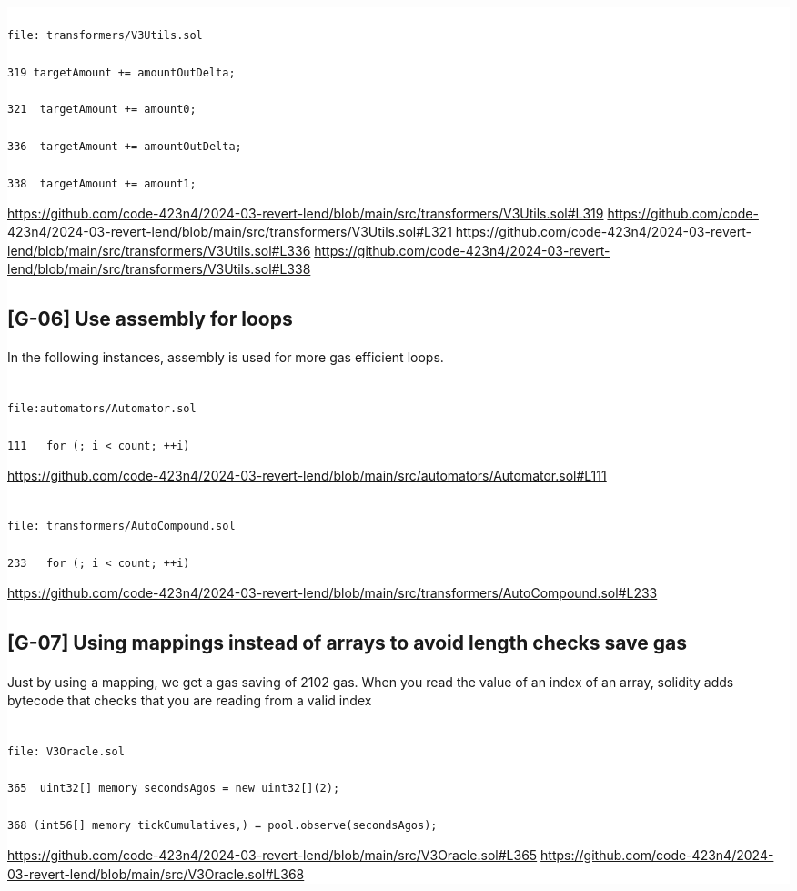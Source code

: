 ```solidity

file: transformers/V3Utils.sol

319 targetAmount += amountOutDelta;

321  targetAmount += amount0;

336  targetAmount += amountOutDelta;

338  targetAmount += amount1;
```
https://github.com/code-423n4/2024-03-revert-lend/blob/main/src/transformers/V3Utils.sol#L319
https://github.com/code-423n4/2024-03-revert-lend/blob/main/src/transformers/V3Utils.sol#L321
https://github.com/code-423n4/2024-03-revert-lend/blob/main/src/transformers/V3Utils.sol#L336
https://github.com/code-423n4/2024-03-revert-lend/blob/main/src/transformers/V3Utils.sol#L338

## [G-06]  Use assembly for loops
In the following instances, assembly is used for more gas efficient loops.

```solidity

file:automators/Automator.sol

111   for (; i < count; ++i) 
```
https://github.com/code-423n4/2024-03-revert-lend/blob/main/src/automators/Automator.sol#L111

```solidity

file: transformers/AutoCompound.sol

233   for (; i < count; ++i) 

```
https://github.com/code-423n4/2024-03-revert-lend/blob/main/src/transformers/AutoCompound.sol#L233

## [G-07] Using mappings instead of arrays to avoid length checks save gas
Just by using a mapping, we get a gas saving of 2102 gas. When you read the value of an index of an array, solidity adds bytecode that checks that you are reading from a valid index 

```solidity

file: V3Oracle.sol

365  uint32[] memory secondsAgos = new uint32[](2);

368 (int56[] memory tickCumulatives,) = pool.observe(secondsAgos); 
```
https://github.com/code-423n4/2024-03-revert-lend/blob/main/src/V3Oracle.sol#L365
https://github.com/code-423n4/2024-03-revert-lend/blob/main/src/V3Oracle.sol#L368
